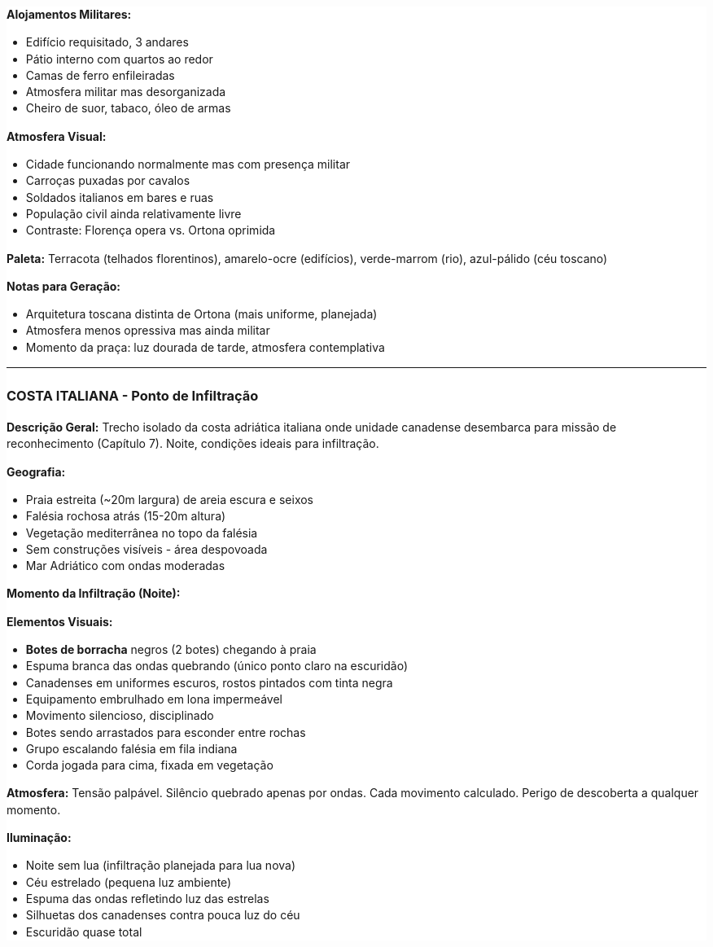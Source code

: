 **Alojamentos Militares:**
- Edifício requisitado, 3 andares
- Pátio interno com quartos ao redor
- Camas de ferro enfileiradas
- Atmosfera militar mas desorganizada
- Cheiro de suor, tabaco, óleo de armas

**Atmosfera Visual:**
- Cidade funcionando normalmente mas com presença militar
- Carroças puxadas por cavalos
- Soldados italianos em bares e ruas
- População civil ainda relativamente livre
- Contraste: Florença opera vs. Ortona oprimida

**Paleta:**
Terracota (telhados florentinos), amarelo-ocre (edifícios), verde-marrom (rio), azul-pálido (céu toscano)

**Notas para Geração:**
- Arquitetura toscana distinta de Ortona (mais uniforme, planejada)
- Atmosfera menos opressiva mas ainda militar
- Momento da praça: luz dourada de tarde, atmosfera contemplativa

---

### COSTA ITALIANA - Ponto de Infiltração

**Descrição Geral:**
Trecho isolado da costa adriática italiana onde unidade canadense desembarca para missão de reconhecimento (Capítulo 7). Noite, condições ideais para infiltração.

**Geografia:**
- Praia estreita (~20m largura) de areia escura e seixos
- Falésia rochosa atrás (15-20m altura)
- Vegetação mediterrânea no topo da falésia
- Sem construções visíveis - área despovoada
- Mar Adriático com ondas moderadas

**Momento da Infiltração (Noite):**

**Elementos Visuais:**
- **Botes de borracha** negros (2 botes) chegando à praia
- Espuma branca das ondas quebrando (único ponto claro na escuridão)
- Canadenses em uniformes escuros, rostos pintados com tinta negra
- Equipamento embrulhado em lona impermeável
- Movimento silencioso, disciplinado
- Botes sendo arrastados para esconder entre rochas
- Grupo escalando falésia em fila indiana
- Corda jogada para cima, fixada em vegetação

**Atmosfera:**
Tensão palpável. Silêncio quebrado apenas por ondas. Cada movimento calculado. Perigo de descoberta a qualquer momento.

**Iluminação:**
- Noite sem lua (infiltração planejada para lua nova)
- Céu estrelado (pequena luz ambiente)
- Espuma das ondas refletindo luz das estrelas
- Silhuetas dos canadenses contra pouca luz do céu
- Escuridão quase total
